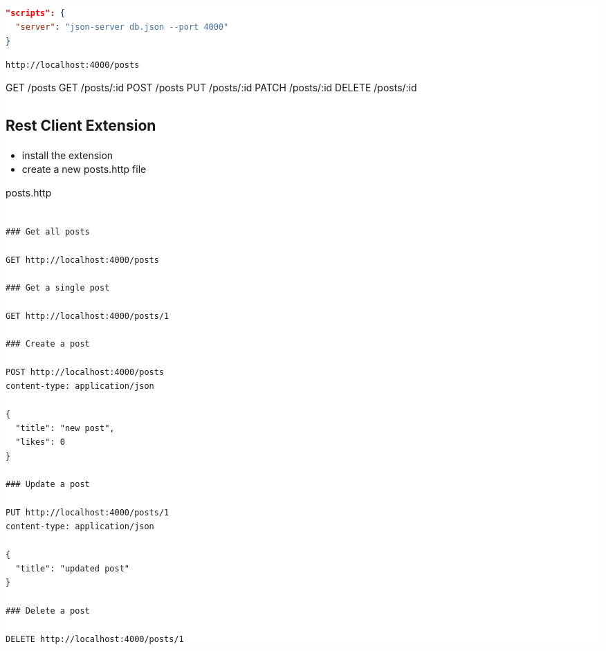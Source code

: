 ```json
"scripts": {
  "server": "json-server db.json --port 4000"
}
```

`http://localhost:4000/posts`

GET /posts
GET /posts/:id
POST /posts
PUT /posts/:id
PATCH /posts/:id
DELETE /posts/:id

## Rest Client Extension

- install the extension
- create a new posts.http file

posts.http

```http

### Get all posts

GET http://localhost:4000/posts

### Get a single post

GET http://localhost:4000/posts/1

### Create a post

POST http://localhost:4000/posts
content-type: application/json

{
  "title": "new post",
  "likes": 0
}

### Update a post

PUT http://localhost:4000/posts/1
content-type: application/json

{
  "title": "updated post"
}

### Delete a post

DELETE http://localhost:4000/posts/1

```

